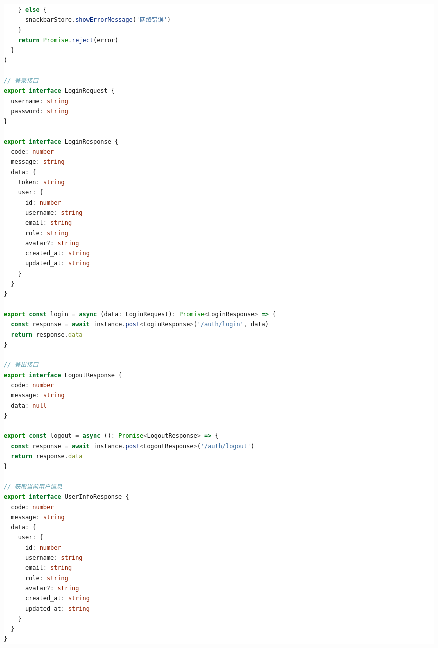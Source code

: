```typescript
    } else {
      snackbarStore.showErrorMessage('网络错误')
    }
    return Promise.reject(error)
  }
)

// 登录接口
export interface LoginRequest {
  username: string
  password: string
}

export interface LoginResponse {
  code: number
  message: string
  data: {
    token: string
    user: {
      id: number
      username: string
      email: string
      role: string
      avatar?: string
      created_at: string
      updated_at: string
    }
  }
}

export const login = async (data: LoginRequest): Promise<LoginResponse> => {
  const response = await instance.post<LoginResponse>('/auth/login', data)
  return response.data
}

// 登出接口
export interface LogoutResponse {
  code: number
  message: string
  data: null
}

export const logout = async (): Promise<LogoutResponse> => {
  const response = await instance.post<LogoutResponse>('/auth/logout')
  return response.data
}

// 获取当前用户信息
export interface UserInfoResponse {
  code: number
  message: string
  data: {
    user: {
      id: number
      username: string
      email: string
      role: string
      avatar?: string
      created_at: string
      updated_at: string
    }
  }
}
```